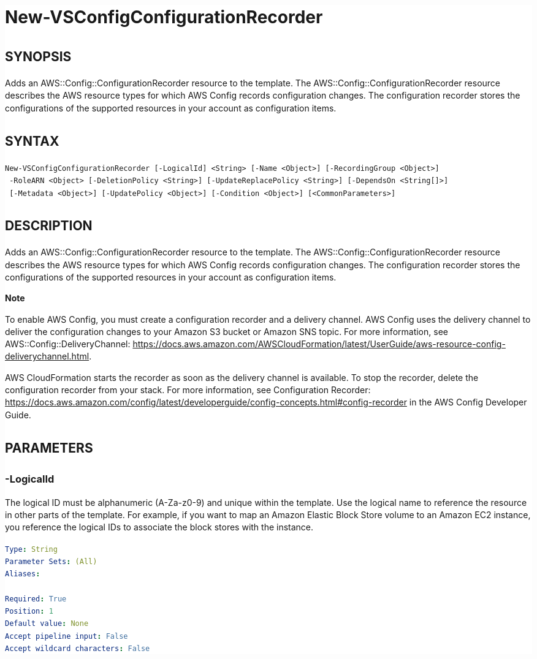 # New-VSConfigConfigurationRecorder

## SYNOPSIS
Adds an AWS::Config::ConfigurationRecorder resource to the template.
The AWS::Config::ConfigurationRecorder resource describes the AWS resource types for which AWS Config records configuration changes.
The configuration recorder stores the configurations of the supported resources in your account as configuration items.

## SYNTAX

```
New-VSConfigConfigurationRecorder [-LogicalId] <String> [-Name <Object>] [-RecordingGroup <Object>]
 -RoleARN <Object> [-DeletionPolicy <String>] [-UpdateReplacePolicy <String>] [-DependsOn <String[]>]
 [-Metadata <Object>] [-UpdatePolicy <Object>] [-Condition <Object>] [<CommonParameters>]
```

## DESCRIPTION
Adds an AWS::Config::ConfigurationRecorder resource to the template.
The AWS::Config::ConfigurationRecorder resource describes the AWS resource types for which AWS Config records configuration changes.
The configuration recorder stores the configurations of the supported resources in your account as configuration items.

**Note**

To enable AWS Config, you must create a configuration recorder and a delivery channel.
AWS Config uses the delivery channel to deliver the configuration changes to your Amazon S3 bucket or Amazon SNS topic.
For more information, see AWS::Config::DeliveryChannel: https://docs.aws.amazon.com/AWSCloudFormation/latest/UserGuide/aws-resource-config-deliverychannel.html.

AWS CloudFormation starts the recorder as soon as the delivery channel is available.
To stop the recorder, delete the configuration recorder from your stack.
For more information, see Configuration Recorder: https://docs.aws.amazon.com/config/latest/developerguide/config-concepts.html#config-recorder in the AWS Config Developer Guide.

## PARAMETERS

### -LogicalId
The logical ID must be alphanumeric (A-Za-z0-9) and unique within the template.
Use the logical name to reference the resource in other parts of the template.
For example, if you want to map an Amazon Elastic Block Store volume to an Amazon EC2 instance, you reference the logical IDs to associate the block stores with the instance.

```yaml
Type: String
Parameter Sets: (All)
Aliases:

Required: True
Position: 1
Default value: None
Accept pipeline input: False
Accept wildcard characters: False
```
